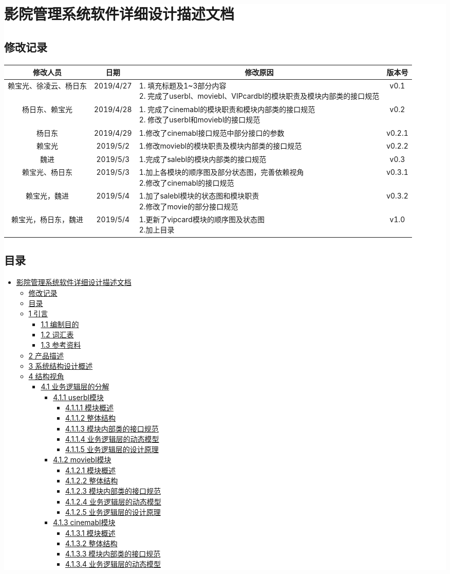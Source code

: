 # 影院管理系统软件详细设计描述文档

## 修改记录

| 修改人员 |日期| 修改原因| 版本号 |
| :-: | :-: | - | :-: |
|  赖宝光、徐凌云、杨日东  | 2019/4/27 | 1. 填充标题及1~3部分内容 <br/> 2. 完成了userbl、moviebl、VIPcardbl的模块职责及模块内部类的接口规范 |  v0.1  |
|  杨日东、赖宝光  | 2019/4/28 | 1. 完成了cinemabl的模块职责和模块内部类的接口规范 <br/> 2. 修改了userbl和moviebl的接口规范 | v0.2 |
| 杨日东 | 2019/4/29 | 1.修改了cinemabl接口规范中部分接口的参数 | v0.2.1 |
| 赖宝光 | 2019/5/2 | 1.修改moviebl的模块职责及模块内部类的接口规范 | v0.2.2 |
| 魏进 | 2019/5/3 | 1.完成了salebl的模块内部类的接口规范 | v0.3 |
| 赖宝光、杨日东 | 2019/5/3 | 1.加上各模块的顺序图及部分状态图，完善依赖视角 <br/> 2.修改了cinemabl的接口规范| v0.3.1 |
|赖宝光，魏进|2019/5/4|1.加了salebl模块的状态图和模块职责 <br/> 2.修改了movie的部分接口规范|v0.3.2|
|赖宝光，杨日东，魏进|2019/5/4|1.更新了vipcard模块的顺序图及状态图 <br/> 2.加上目录|v1.0|

## 目录

- [影院管理系统软件详细设计描述文档](#%E5%BD%B1%E9%99%A2%E7%AE%A1%E7%90%86%E7%B3%BB%E7%BB%9F%E8%BD%AF%E4%BB%B6%E8%AF%A6%E7%BB%86%E8%AE%BE%E8%AE%A1%E6%8F%8F%E8%BF%B0%E6%96%87%E6%A1%A3)
  - [修改记录](#%E4%BF%AE%E6%94%B9%E8%AE%B0%E5%BD%95)
  - [目录](#%E7%9B%AE%E5%BD%95)
  - [1 引言](#1-%E5%BC%95%E8%A8%80)
    - [1.1 编制目的](#11-%E7%BC%96%E5%88%B6%E7%9B%AE%E7%9A%84)
    - [1.2 词汇表](#12-%E8%AF%8D%E6%B1%87%E8%A1%A8)
    - [1.3 参考资料](#13-%E5%8F%82%E8%80%83%E8%B5%84%E6%96%99)
  - [2 产品描述](#2-%E4%BA%A7%E5%93%81%E6%8F%8F%E8%BF%B0)
  - [3 系统结构设计概述](#3-%E7%B3%BB%E7%BB%9F%E7%BB%93%E6%9E%84%E8%AE%BE%E8%AE%A1%E6%A6%82%E8%BF%B0)
  - [4 结构视角](#4-%E7%BB%93%E6%9E%84%E8%A7%86%E8%A7%92)
    - [4.1 业务逻辑层的分解](#41-%E4%B8%9A%E5%8A%A1%E9%80%BB%E8%BE%91%E5%B1%82%E7%9A%84%E5%88%86%E8%A7%A3)
      - [4.1.1 userbl模块](#411-userbl%E6%A8%A1%E5%9D%97)
        - [4.1.1.1 模块概述](#4111-%E6%A8%A1%E5%9D%97%E6%A6%82%E8%BF%B0)
        - [4.1.1.2 整体结构](#4112-%E6%95%B4%E4%BD%93%E7%BB%93%E6%9E%84)
        - [4.1.1.3 模块内部类的接口规范](#4113-%E6%A8%A1%E5%9D%97%E5%86%85%E9%83%A8%E7%B1%BB%E7%9A%84%E6%8E%A5%E5%8F%A3%E8%A7%84%E8%8C%83)
        - [4.1.1.4 业务逻辑层的动态模型](#4114-%E4%B8%9A%E5%8A%A1%E9%80%BB%E8%BE%91%E5%B1%82%E7%9A%84%E5%8A%A8%E6%80%81%E6%A8%A1%E5%9E%8B)
        - [4.1.1.5 业务逻辑层的设计原理](#4115-%E4%B8%9A%E5%8A%A1%E9%80%BB%E8%BE%91%E5%B1%82%E7%9A%84%E8%AE%BE%E8%AE%A1%E5%8E%9F%E7%90%86)
      - [4.1.2 moviebl模块](#412-moviebl%E6%A8%A1%E5%9D%97)
        - [4.1.2.1 模块概述](#4121-%E6%A8%A1%E5%9D%97%E6%A6%82%E8%BF%B0)
        - [4.1.2.2 整体结构](#4122-%E6%95%B4%E4%BD%93%E7%BB%93%E6%9E%84)
        - [4.1.2.3 模块内部类的接口规范](#4123-%E6%A8%A1%E5%9D%97%E5%86%85%E9%83%A8%E7%B1%BB%E7%9A%84%E6%8E%A5%E5%8F%A3%E8%A7%84%E8%8C%83)
        - [4.1.2.4 业务逻辑层的动态模型](#4124-%E4%B8%9A%E5%8A%A1%E9%80%BB%E8%BE%91%E5%B1%82%E7%9A%84%E5%8A%A8%E6%80%81%E6%A8%A1%E5%9E%8B)
        - [4.1.2.5 业务逻辑层的设计原理](#4125-%E4%B8%9A%E5%8A%A1%E9%80%BB%E8%BE%91%E5%B1%82%E7%9A%84%E8%AE%BE%E8%AE%A1%E5%8E%9F%E7%90%86)
      - [4.1.3 cinemabl模块](#413-cinemabl%E6%A8%A1%E5%9D%97)
        - [4.1.3.1 模块概述](#4131-%E6%A8%A1%E5%9D%97%E6%A6%82%E8%BF%B0)
        - [4.1.3.2 整体结构](#4132-%E6%95%B4%E4%BD%93%E7%BB%93%E6%9E%84)
        - [4.1.3.3 模块内部类的接口规范](#4133-%E6%A8%A1%E5%9D%97%E5%86%85%E9%83%A8%E7%B1%BB%E7%9A%84%E6%8E%A5%E5%8F%A3%E8%A7%84%E8%8C%83)
        - [4.1.3.4 业务逻辑层的动态模型](#4134-%E4%B8%9A%E5%8A%A1%E9%80%BB%E8%BE%91%E5%B1%82%E7%9A%84%E5%8A%A8%E6%80%81%E6%A8%A1%E5%9E%8B)